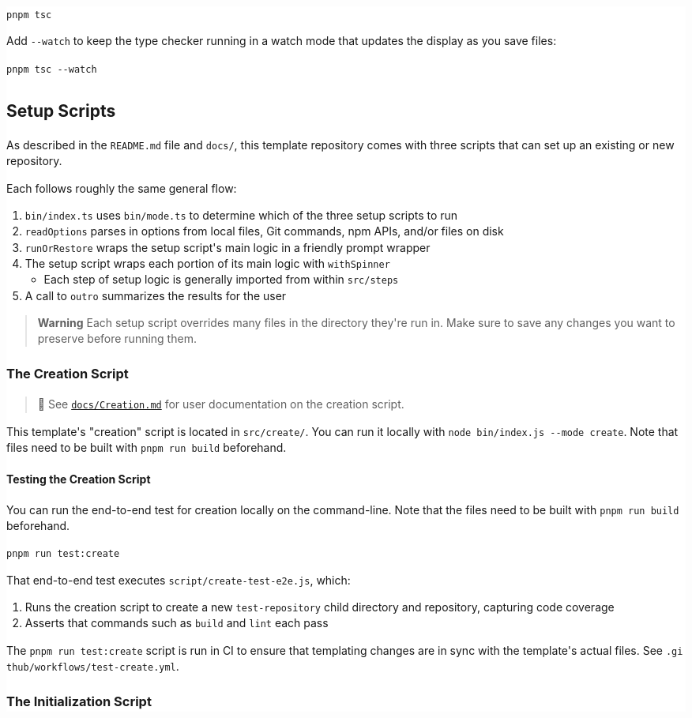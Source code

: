 ```shell
pnpm tsc
```

Add `--watch` to keep the type checker running in a watch mode that updates the display as you save files:

```shell
pnpm tsc --watch
```

## Setup Scripts

As described in the `README.md` file and `docs/`, this template repository comes with three scripts that can set up an existing or new repository.

Each follows roughly the same general flow:

1. `bin/index.ts` uses `bin/mode.ts` to determine which of the three setup scripts to run
2. `readOptions` parses in options from local files, Git commands, npm APIs, and/or files on disk
3. `runOrRestore` wraps the setup script's main logic in a friendly prompt wrapper
4. The setup script wraps each portion of its main logic with `withSpinner`
   - Each step of setup logic is generally imported from within `src/steps`
5. A call to `outro` summarizes the results for the user

> **Warning**
> Each setup script overrides many files in the directory they're run in.
> Make sure to save any changes you want to preserve before running them.

### The Creation Script

> 📝 See [`docs/Creation.md`](../docs/Creation.md) for user documentation on the creation script.

This template's "creation" script is located in `src/create/`.
You can run it locally with `node bin/index.js --mode create`.
Note that files need to be built with `pnpm run build` beforehand.

#### Testing the Creation Script

You can run the end-to-end test for creation locally on the command-line.
Note that the files need to be built with `pnpm run build` beforehand.

```shell
pnpm run test:create
```

That end-to-end test executes `script/create-test-e2e.js`, which:

1. Runs the creation script to create a new `test-repository` child directory and repository, capturing code coverage
2. Asserts that commands such as `build` and `lint` each pass

The `pnpm run test:create` script is run in CI to ensure that templating changes are in sync with the template's actual files.
See `.github/workflows/test-create.yml`.

### The Initialization Script
